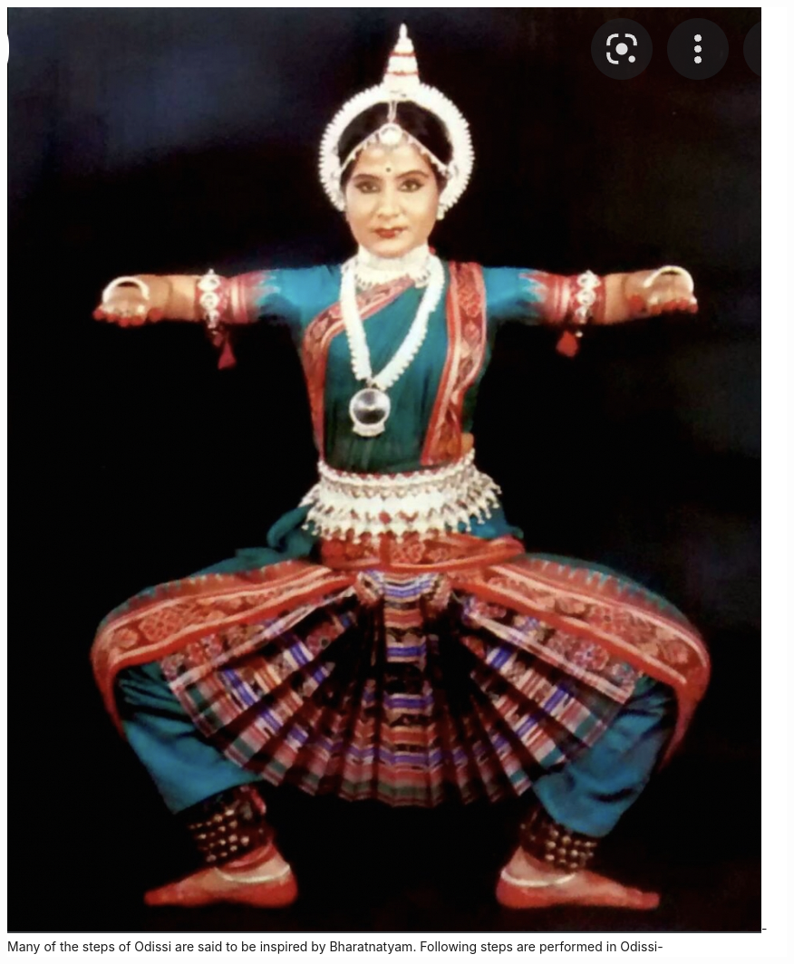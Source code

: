 ![Exported image](Obsidian-files/Media/Exported%20image%2020250607044221-60.png)- Many of the steps of Odissi are said to be inspired by Bharatnatyam. Following steps are performed in Odissi-
    